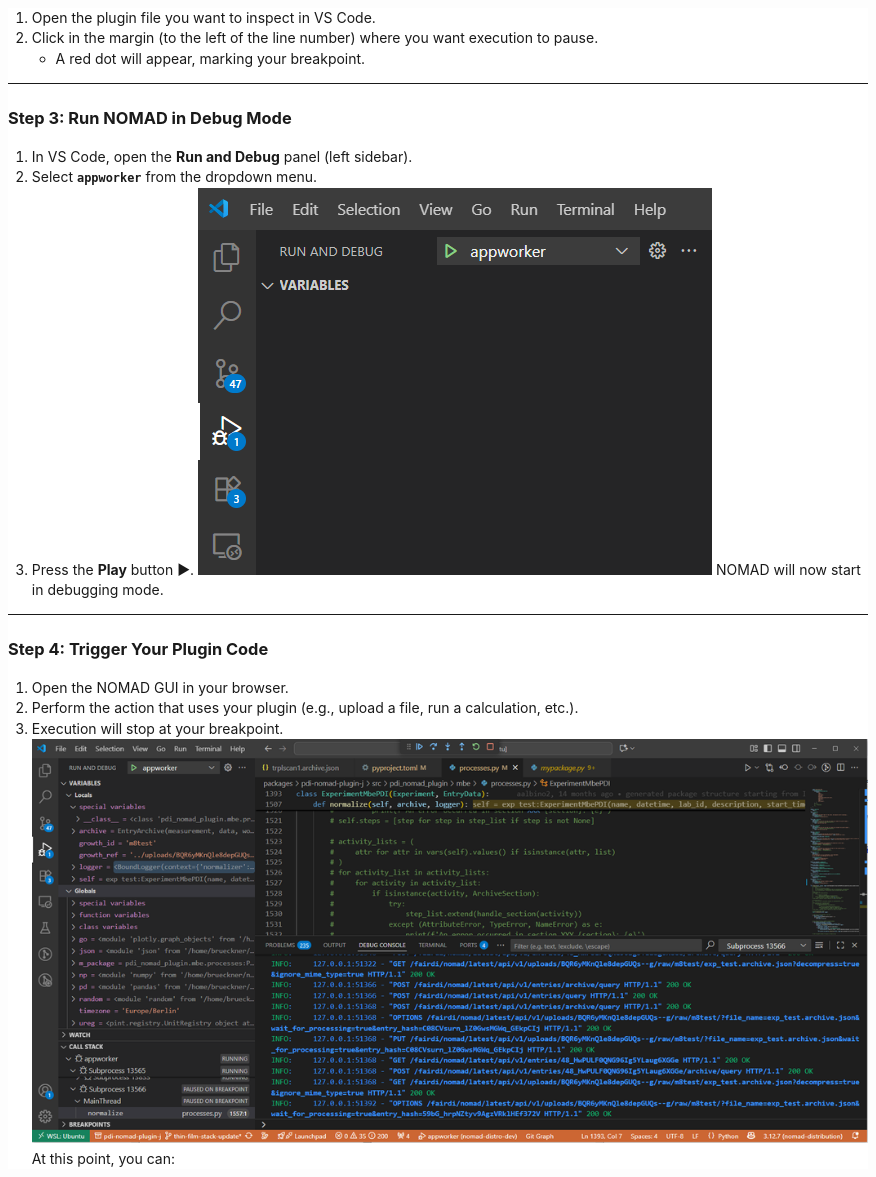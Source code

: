 1. Open the plugin file you want to inspect in VS Code.
2. Click in the margin (to the left of the line number) where you want execution to pause.
   - A red dot will appear, marking your breakpoint.

---

### Step 3: Run NOMAD in Debug Mode

1. In VS Code, open the **Run and Debug** panel (left sidebar).
2. Select **`appworker`** from the dropdown menu.
3. Press the **Play** button ▶️.
![alt text](image-1.png)
NOMAD will now start in debugging mode.

---

### Step 4: Trigger Your Plugin Code

1. Open the NOMAD GUI in your browser.
2. Perform the action that uses your plugin (e.g., upload a file, run a calculation, etc.).
3. Execution will stop at your breakpoint.
![alt text](image-2.png)
At this point, you can:
